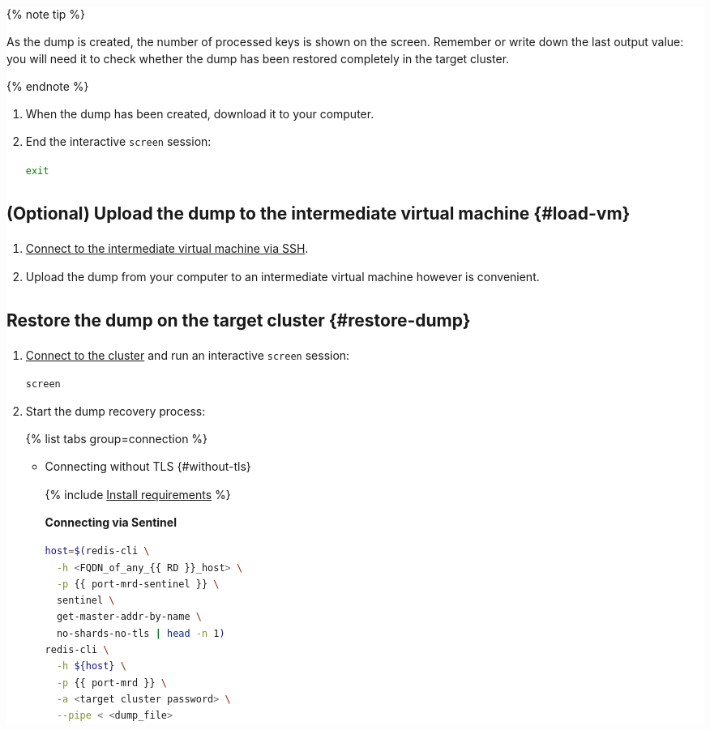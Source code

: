    {% note tip %}

   As the dump is created, the number of processed keys is shown on the screen. Remember or write down the last output value: you will need it to check whether the dump has been restored completely in the target cluster.

   {% endnote %}

1. When the dump has been created, download it to your computer.

1. End the interactive `screen` session:

   ```bash
   exit
   ```

## (Optional) Upload the dump to the intermediate virtual machine {#load-vm}


1. [Connect to the intermediate virtual machine via SSH](../../compute/operations/vm-connect/ssh.md).


1. Upload the dump from your computer to an intermediate virtual machine however is convenient.

## Restore the dump on the target cluster {#restore-dump}

1. [Connect to the cluster](../../managed-redis/operations/connect/index.md) and run an interactive `screen` session:

   ```bash
   screen
   ```

1. Start the dump recovery process:

   {% list tabs group=connection %}

   - Connecting without TLS {#without-tls}

      {% include [Install requirements](../../_includes/mdb/mrd/connect/bash/install-requirements.md) %}

      **Connecting via Sentinel**

      ```bash
      host=$(redis-cli \
        -h <FQDN_of_any_{{ RD }}_host> \
        -p {{ port-mrd-sentinel }} \
        sentinel \
        get-master-addr-by-name \
        no-shards-no-tls | head -n 1)
      redis-cli \
        -h ${host} \
        -p {{ port-mrd }} \
        -a <target cluster password> \
        --pipe < <dump_file>
      ```
